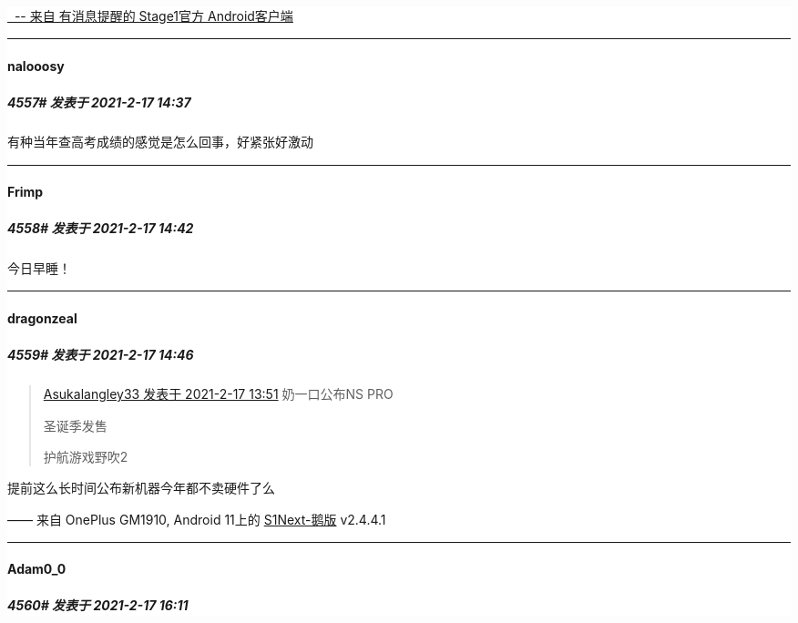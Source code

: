 [  -- 来自 有消息提醒的 Stage1官方 Android客户端](https://www.coolapk.com/apk/140634)







*****

####  nalooosy  
##### 4557#       发表于 2021-2-17 14:37




有种当年查高考成绩的感觉是怎么回事，好紧张好激动







*****

####  Frimp  
##### 4558#       发表于 2021-2-17 14:42




今日早睡！







*****

####  dragonzeal  
##### 4559#       发表于 2021-2-17 14:46



<blockquote><a href="httphttps://bbs.saraba1st.com/2b/forum.php?mod=redirect&amp;goto=findpost&amp;pid=50354176&amp;ptid=1979301" target="_blank">Asukalangley33 发表于 2021-2-17 13:51</a>
奶一口公布NS PRO

圣诞季发售

护航游戏野吹2</blockquote>
提前这么长时间公布新机器今年都不卖硬件了么

—— 来自 OnePlus GM1910, Android 11上的 [S1Next-鹅版](https://github.com/ykrank/S1-Next/releases) v2.4.4.1







*****

####  Adam0_0  
##### 4560#       发表于 2021-2-17 16:11
